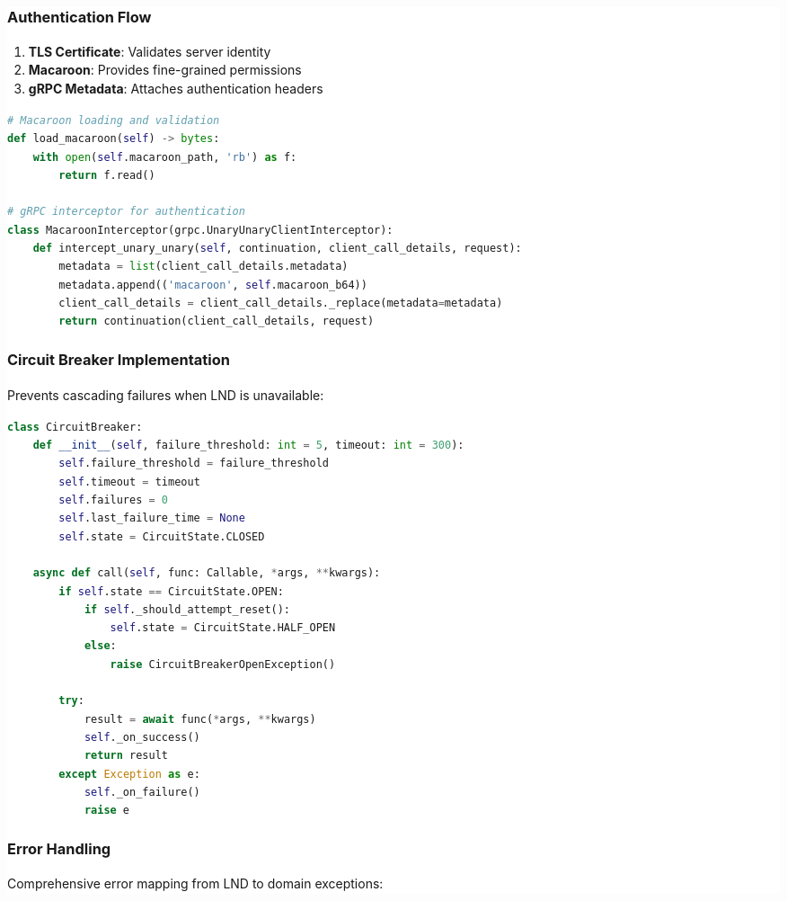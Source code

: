 ### Authentication Flow

1. **TLS Certificate**: Validates server identity
2. **Macaroon**: Provides fine-grained permissions
3. **gRPC Metadata**: Attaches authentication headers

```python
# Macaroon loading and validation
def load_macaroon(self) -> bytes:
    with open(self.macaroon_path, 'rb') as f:
        return f.read()

# gRPC interceptor for authentication
class MacaroonInterceptor(grpc.UnaryUnaryClientInterceptor):
    def intercept_unary_unary(self, continuation, client_call_details, request):
        metadata = list(client_call_details.metadata)
        metadata.append(('macaroon', self.macaroon_b64))
        client_call_details = client_call_details._replace(metadata=metadata)
        return continuation(client_call_details, request)
```

### Circuit Breaker Implementation

Prevents cascading failures when LND is unavailable:

```python
class CircuitBreaker:
    def __init__(self, failure_threshold: int = 5, timeout: int = 300):
        self.failure_threshold = failure_threshold
        self.timeout = timeout
        self.failures = 0
        self.last_failure_time = None
        self.state = CircuitState.CLOSED

    async def call(self, func: Callable, *args, **kwargs):
        if self.state == CircuitState.OPEN:
            if self._should_attempt_reset():
                self.state = CircuitState.HALF_OPEN
            else:
                raise CircuitBreakerOpenException()

        try:
            result = await func(*args, **kwargs)
            self._on_success()
            return result
        except Exception as e:
            self._on_failure()
            raise e
```

### Error Handling

Comprehensive error mapping from LND to domain exceptions:
